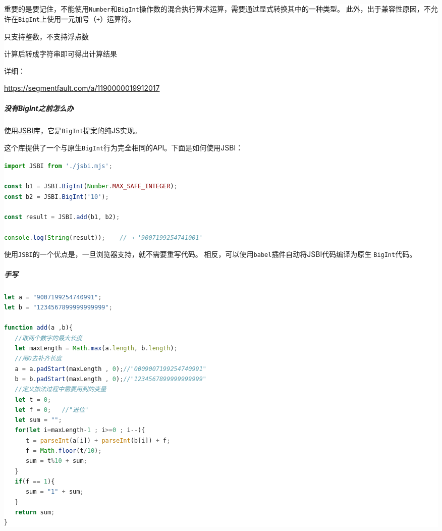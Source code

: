 重要的是要记住，不能使用`Number`和`BigInt`操作数的混合执行算术运算，需要通过显式转换其中的一种类型。 此外，出于兼容性原因，不允许在`BigInt`上使用一元加号（`+`）运算符。



只支持整数，不支持浮点数



计算后转成字符串即可得出计算结果



详细：

https://segmentfault.com/a/1190000019912017



##### 没有BigInt之前怎么办

使用[JSBI](https://link.segmentfault.com/?enc=gH1STo%2FdvFDcCkyFmg6PbQ%3D%3D.RUwB0MWvYb1s3fNNuTKJOZhveeq5KymhWftBn2M6ldb7oHACnHbWtgsJJjDcGX7U)库，它是`BigInt`提案的纯JS实现。

这个库提供了一个与原生`BigInt`行为完全相同的API。下面是如何使用JSBI：

```javascript
import JSBI from './jsbi.mjs';

const b1 = JSBI.BigInt(Number.MAX_SAFE_INTEGER);
const b2 = JSBI.BigInt('10');

const result = JSBI.add(b1, b2);

console.log(String(result));    // → '9007199254741001'
```

使用`JSBI`的一个优点是，一旦浏览器支持，就不需要重写代码。 相反，可以使用`babel`插件自动将JSBI代码编译为原生 `BigInt`代码。



##### 手写

```js
let a = "9007199254740991";
let b = "1234567899999999999";

function add(a ,b){
   //取两个数字的最大长度
   let maxLength = Math.max(a.length, b.length);
   //用0去补齐长度
   a = a.padStart(maxLength , 0);//"0009007199254740991"
   b = b.padStart(maxLength , 0);//"1234567899999999999"
   //定义加法过程中需要用到的变量
   let t = 0;
   let f = 0;   //"进位"
   let sum = "";
   for(let i=maxLength-1 ; i>=0 ; i--){
      t = parseInt(a[i]) + parseInt(b[i]) + f;
      f = Math.floor(t/10);
      sum = t%10 + sum;
   }
   if(f == 1){
      sum = "1" + sum;
   }
   return sum;
}
```
